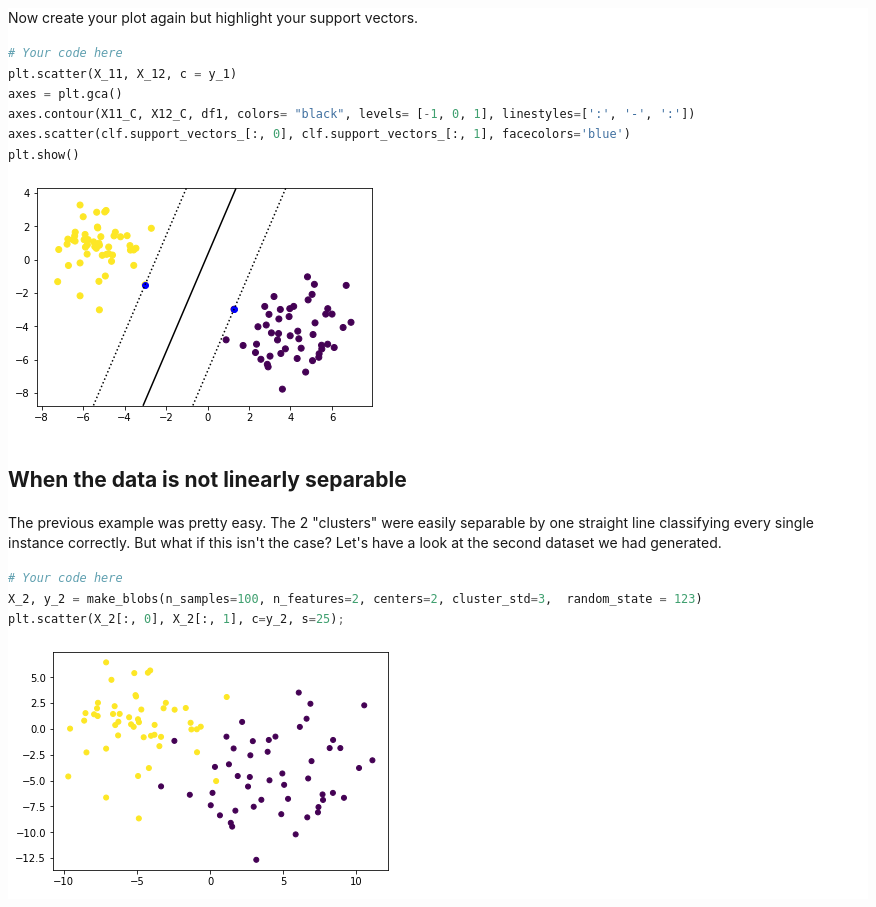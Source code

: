 

Now create your plot again but highlight your support vectors. 


```python
# Your code here
plt.scatter(X_11, X_12, c = y_1)
axes = plt.gca()
axes.contour(X11_C, X12_C, df1, colors= "black", levels= [-1, 0, 1], linestyles=[':', '-', ':'])
axes.scatter(clf.support_vectors_[:, 0], clf.support_vectors_[:, 1], facecolors='blue') 
plt.show()
```


![png](index_files/index_55_0.png)


## When the data is not linearly separable

The previous example was pretty easy. The 2 "clusters" were easily separable by one straight line classifying every single instance correctly. But what if this isn't the case? Let's have a look at the second dataset we had generated.


```python
# Your code here
X_2, y_2 = make_blobs(n_samples=100, n_features=2, centers=2, cluster_std=3,  random_state = 123)
plt.scatter(X_2[:, 0], X_2[:, 1], c=y_2, s=25);
```


![png](index_files/index_58_0.png)
